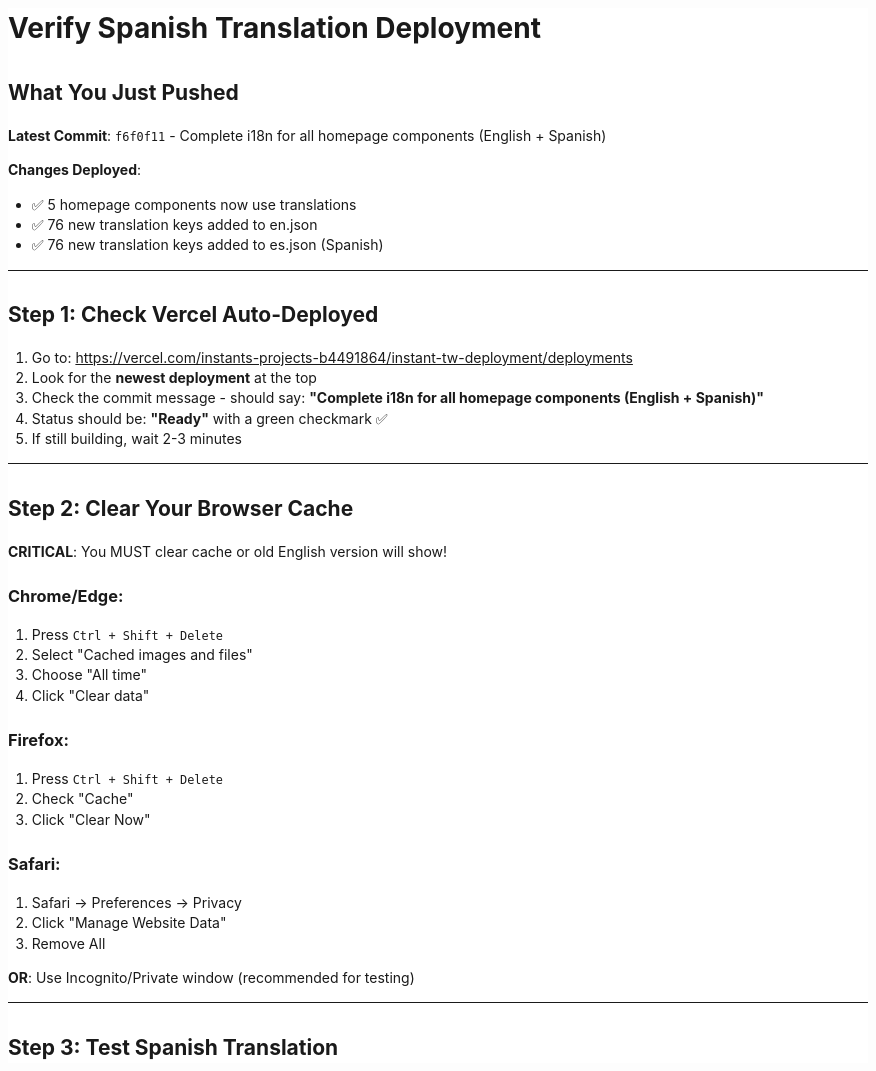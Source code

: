 # Verify Spanish Translation Deployment

## What You Just Pushed

**Latest Commit**: `f6f0f11` - Complete i18n for all homepage components (English + Spanish)

**Changes Deployed**:
- ✅ 5 homepage components now use translations
- ✅ 76 new translation keys added to en.json
- ✅ 76 new translation keys added to es.json (Spanish)

---

## Step 1: Check Vercel Auto-Deployed

1. Go to: https://vercel.com/instants-projects-b4491864/instant-tw-deployment/deployments
2. Look for the **newest deployment** at the top
3. Check the commit message - should say: **"Complete i18n for all homepage components (English + Spanish)"**
4. Status should be: **"Ready"** with a green checkmark ✅
5. If still building, wait 2-3 minutes

---

## Step 2: Clear Your Browser Cache

**CRITICAL**: You MUST clear cache or old English version will show!

### Chrome/Edge:
1. Press `Ctrl + Shift + Delete`
2. Select "Cached images and files"
3. Choose "All time"
4. Click "Clear data"

### Firefox:
1. Press `Ctrl + Shift + Delete`
2. Check "Cache"
3. Click "Clear Now"

### Safari:
1. Safari → Preferences → Privacy
2. Click "Manage Website Data"
3. Remove All

**OR**: Use Incognito/Private window (recommended for testing)

---

## Step 3: Test Spanish Translation

